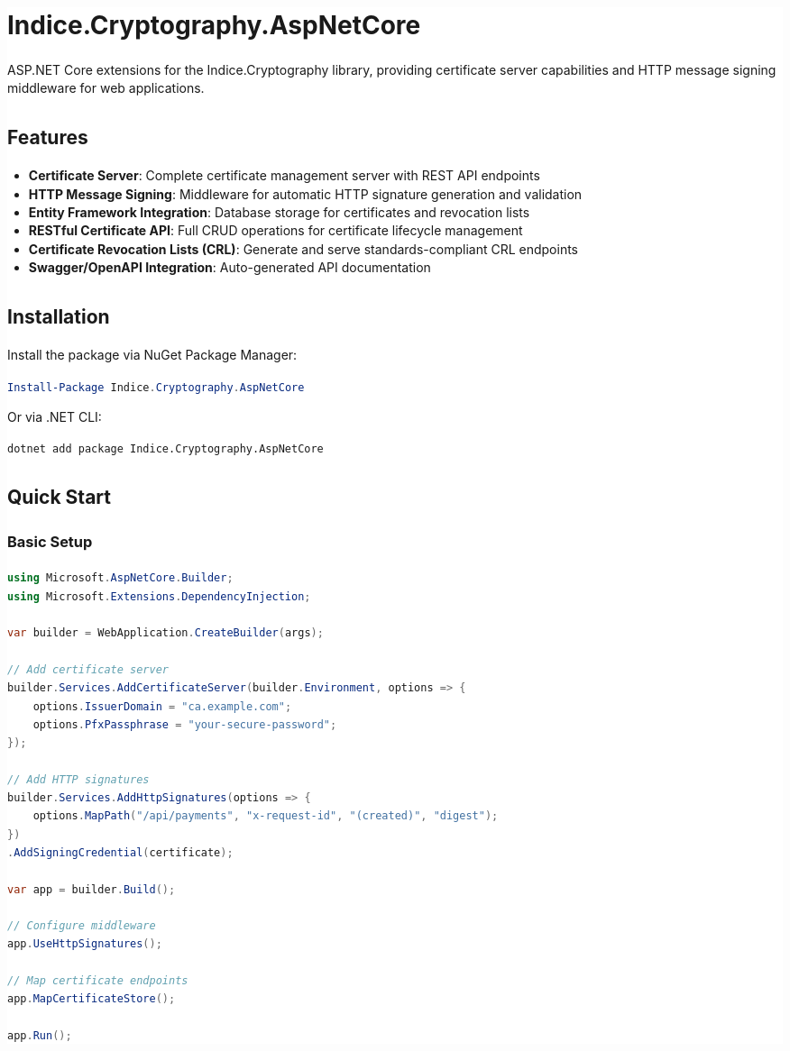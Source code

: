 # Indice.Cryptography.AspNetCore

ASP.NET Core extensions for the Indice.Cryptography library, providing certificate server capabilities and HTTP message signing middleware for web applications.

## Features

- **Certificate Server**: Complete certificate management server with REST API endpoints
- **HTTP Message Signing**: Middleware for automatic HTTP signature generation and validation
- **Entity Framework Integration**: Database storage for certificates and revocation lists
- **RESTful Certificate API**: Full CRUD operations for certificate lifecycle management
- **Certificate Revocation Lists (CRL)**: Generate and serve standards-compliant CRL endpoints
- **Swagger/OpenAPI Integration**: Auto-generated API documentation

## Installation

Install the package via NuGet Package Manager:

```powershell
Install-Package Indice.Cryptography.AspNetCore
```

Or via .NET CLI:

```bash
dotnet add package Indice.Cryptography.AspNetCore
```

## Quick Start

### Basic Setup

```csharp
using Microsoft.AspNetCore.Builder;
using Microsoft.Extensions.DependencyInjection;

var builder = WebApplication.CreateBuilder(args);

// Add certificate server
builder.Services.AddCertificateServer(builder.Environment, options => {
    options.IssuerDomain = "ca.example.com";
    options.PfxPassphrase = "your-secure-password";
});

// Add HTTP signatures
builder.Services.AddHttpSignatures(options => {
    options.MapPath("/api/payments", "x-request-id", "(created)", "digest");
})
.AddSigningCredential(certificate);

var app = builder.Build();

// Configure middleware
app.UseHttpSignatures();

// Map certificate endpoints
app.MapCertificateStore();

app.Run();
```
